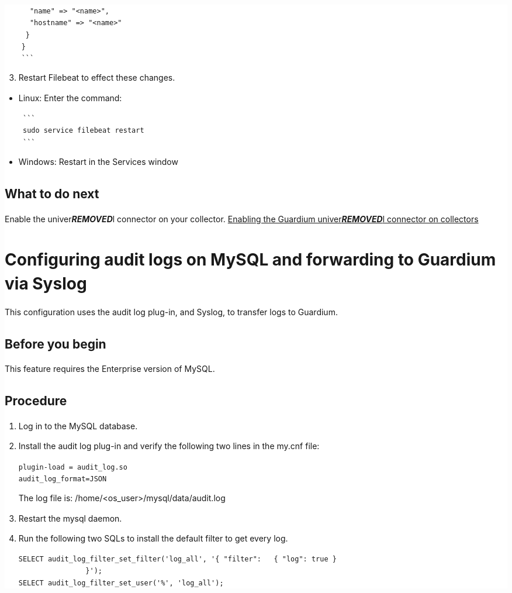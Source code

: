           "name" => "<name>",
          "hostname" => "<name>"
         }
        }
        ```

3.  Restart Filebeat to effect these changes.

-  Linux: Enter the command:

        ```
        sudo service filebeat restart
        ```

- Windows: Restart in the Services window

## What to do next

Enable the univer***REMOVED***l connector on your collector. [Enabling the Guardium univer***REMOVED***l connector on collectors](https://www.ibm.com/docs/en/SSMPHH_11.4.0/com.ibm.guardium.doc.stap/guc/cfg_guc_input_filters.html)


# Configuring audit logs on MySQL and forwarding to Guardium via Syslog

This configuration uses the audit log plug-in, and Syslog, to transfer logs to Guardium.

## Before you begin

This feature requires the Enterprise version of MySQL.

## Procedure

1.  Log in to the MySQL database.

2.  Install the audit log plug-in and verify the following two lines in the my.cnf file:

    ```
    plugin-load = audit_log.so
    audit_log_format=JSON
    ```

    The log file is: /home/<os\_user\>/mysql/data/audit.log

3.  Restart the mysql daemon.

4.  Run the following two SQLs to install the default filter to get every log.

    ```
    SELECT audit_log_filter_set_filter('log_all', '{ "filter":   { "log": true }
                    }');
    SELECT audit_log_filter_set_user('%', 'log_all');
    ```
